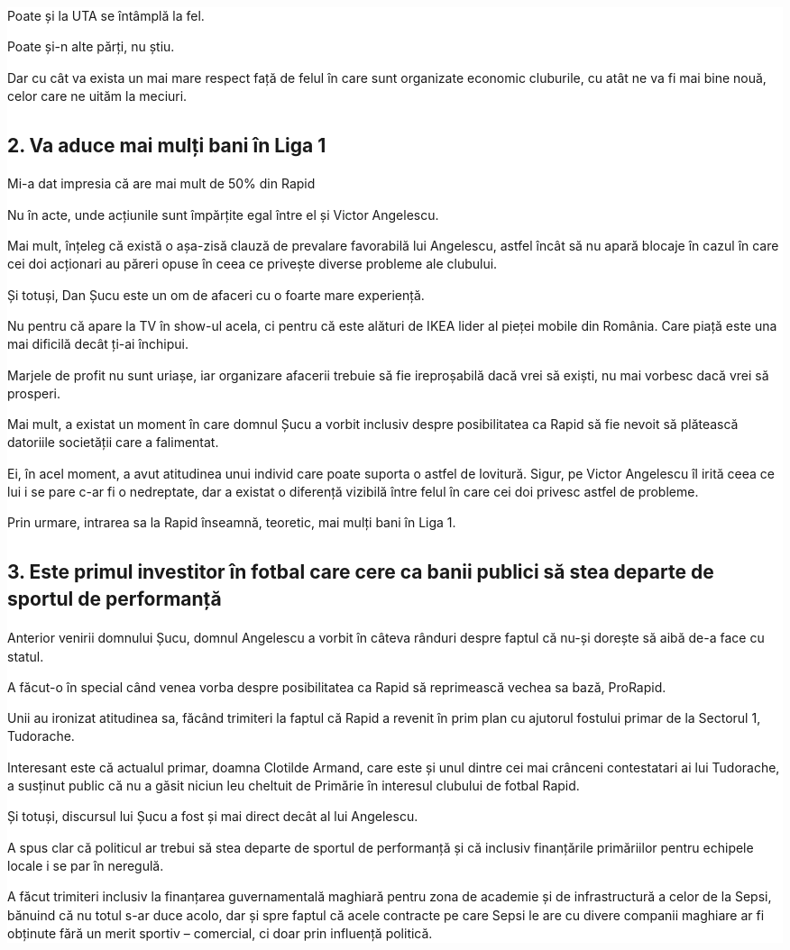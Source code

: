 Poate și la UTA se întâmplă la fel.

Poate și-n alte părți, nu știu.

Dar cu cât va exista un mai mare respect față de felul în care sunt organizate economic cluburile, cu atât ne va fi mai bine nouă, celor care ne uităm la meciuri.

## 2. Va aduce mai mulți bani în Liga 1

Mi-a dat impresia că are mai mult de 50% din Rapid

Nu în acte, unde acțiunile sunt împărțite egal între el și Victor Angelescu.

Mai mult, înțeleg că există o așa-zisă clauză de prevalare favorabilă lui Angelescu, astfel încât să nu apară blocaje în cazul în care cei doi acționari au păreri opuse în ceea ce privește diverse probleme ale clubului.

Și totuși, Dan Șucu este un om de afaceri cu o foarte mare experiență.

Nu pentru că apare la TV în show-ul acela, ci pentru că este alături de IKEA lider al pieței mobile din România. Care piață este una mai dificilă decât ți-ai închipui.

Marjele de profit nu sunt uriașe, iar organizare afacerii trebuie să fie ireproșabilă dacă vrei să exiști, nu mai vorbesc dacă vrei să prosperi.

Mai mult, a existat un moment în care domnul Șucu a vorbit inclusiv despre posibilitatea ca Rapid să fie nevoit să plătească datoriile societății care a falimentat.

Ei, în acel moment, a avut atitudinea unui individ care poate suporta o astfel de lovitură. Sigur, pe Victor Angelescu îl irită ceea ce lui i se pare c-ar fi o nedreptate, dar a existat o diferență vizibilă între felul în care cei doi privesc astfel de probleme.

Prin urmare, intrarea sa la Rapid înseamnă, teoretic, mai mulți bani în Liga 1.

## 3. Este primul investitor în fotbal care cere ca banii publici să stea departe de sportul de performanță

Anterior venirii domnului Șucu, domnul Angelescu a vorbit în câteva rânduri despre faptul că nu-și dorește să aibă de-a face cu statul.

A făcut-o în special când venea vorba despre posibilitatea ca Rapid să reprimească vechea sa bază, ProRapid.

Unii au ironizat atitudinea sa, făcând trimiteri la faptul că Rapid a revenit în prim plan cu ajutorul fostului primar de la Sectorul 1, Tudorache.

Interesant este că actualul primar, doamna Clotilde Armand, care este și unul dintre cei mai crânceni contestatari ai lui Tudorache, a susținut public că nu a găsit niciun leu cheltuit de Primărie în interesul clubului de fotbal Rapid.

Și totuși, discursul lui Șucu a fost și mai direct decât al lui Angelescu.

A spus clar că politicul ar trebui să stea departe de sportul de performanță și că inclusiv finanțările primăriilor pentru echipele locale i se par în neregulă.

A făcut trimiteri inclusiv la finanțarea guvernamentală maghiară pentru zona de academie și de infrastructură a celor de la Sepsi, bănuind că nu totul s-ar duce acolo, dar și spre faptul că acele contracte pe care Sepsi le are cu divere companii maghiare ar fi obținute fără un merit sportiv – comercial, ci doar prin influență politică.
